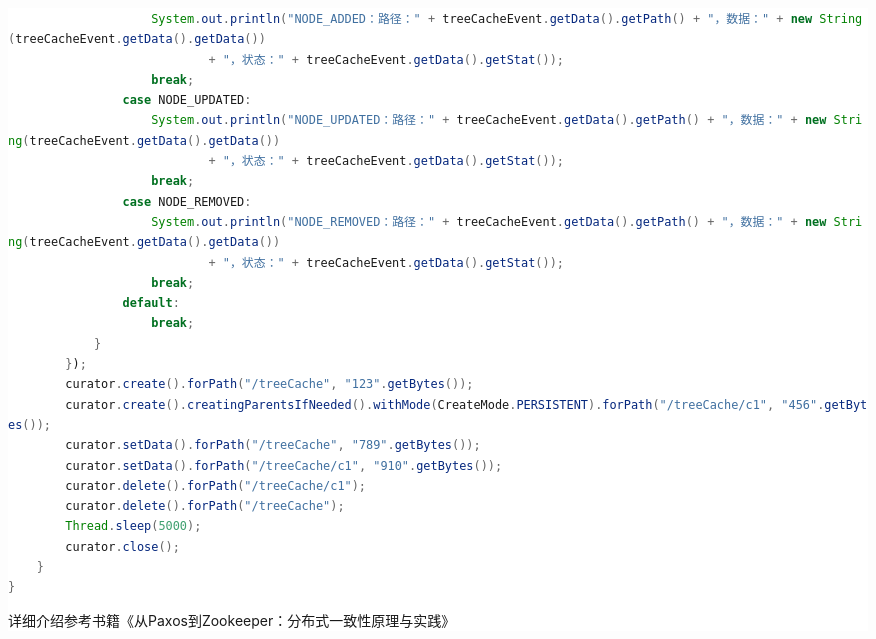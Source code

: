 ```java
                    System.out.println("NODE_ADDED：路径：" + treeCacheEvent.getData().getPath() + "，数据：" + new String(treeCacheEvent.getData().getData())
                            + "，状态：" + treeCacheEvent.getData().getStat());
                    break;
                case NODE_UPDATED:
                    System.out.println("NODE_UPDATED：路径：" + treeCacheEvent.getData().getPath() + "，数据：" + new String(treeCacheEvent.getData().getData())
                            + "，状态：" + treeCacheEvent.getData().getStat());
                    break;
                case NODE_REMOVED:
                    System.out.println("NODE_REMOVED：路径：" + treeCacheEvent.getData().getPath() + "，数据：" + new String(treeCacheEvent.getData().getData())
                            + "，状态：" + treeCacheEvent.getData().getStat());
                    break;
                default:
                    break;
            }
        });
        curator.create().forPath("/treeCache", "123".getBytes());
        curator.create().creatingParentsIfNeeded().withMode(CreateMode.PERSISTENT).forPath("/treeCache/c1", "456".getBytes());
        curator.setData().forPath("/treeCache", "789".getBytes());
        curator.setData().forPath("/treeCache/c1", "910".getBytes());
        curator.delete().forPath("/treeCache/c1");
        curator.delete().forPath("/treeCache");
        Thread.sleep(5000);
        curator.close();
    }
}
```
详细介绍参考书籍《从Paxos到Zookeeper：分布式一致性原理与实践》
